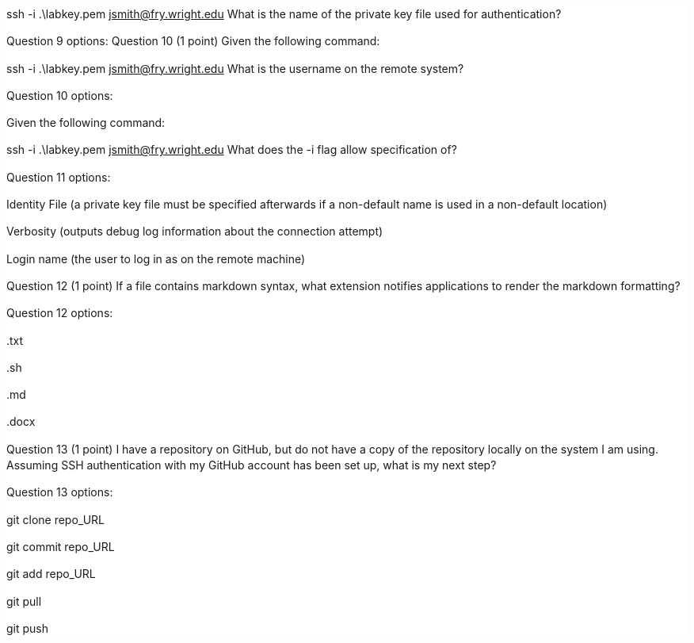 ssh -i .\labkey.pem jsmith@fry.wright.edu
What is the name of the private key file used for authentication?

Question 9 options:
Question 10 (1 point) 
Given the following command:

ssh -i .\labkey.pem jsmith@fry.wright.edu
What is the username on the remote system?

Question 10 options:
 
Given the following command:

ssh -i .\labkey.pem jsmith@fry.wright.edu
What does the -i flag allow specification of?

Question 11 options:

Identity File (a private key file must be specified afterwards if a non-default name is used in a non-default location)


Verbosity (outputs debug log information about the connection attempt)


Login name (the user to log in as on the remote machine)

Question 12 (1 point) 
If a file contains markdown syntax, what extension notifies applications to render the markdown formatting?

Question 12 options:

.txt


.sh


.md


.docx

Question 13 (1 point) 
I have a repository on GitHub, but do not have a copy of the repository locally on the system I am using.  Assuming SSH authentication with my GitHub account has been set up, what is my next step?

Question 13 options:

git clone repo_URL


git commit repo_URL


git add repo_URL


git pull


git push
